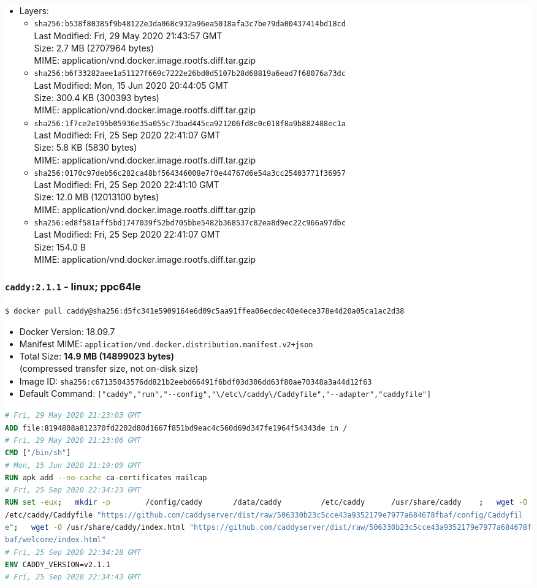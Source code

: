 -	Layers:
	-	`sha256:b538f80385f9b48122e3da068c932a96ea5018afa3c7be79da00437414bd18cd`  
		Last Modified: Fri, 29 May 2020 21:43:57 GMT  
		Size: 2.7 MB (2707964 bytes)  
		MIME: application/vnd.docker.image.rootfs.diff.tar.gzip
	-	`sha256:b6f33282aee1a51127f669c7222e26bd0d5107b28d68819a6ead7f68076a73dc`  
		Last Modified: Mon, 15 Jun 2020 20:44:05 GMT  
		Size: 300.4 KB (300393 bytes)  
		MIME: application/vnd.docker.image.rootfs.diff.tar.gzip
	-	`sha256:1f7ce2e195b05936e35a055c73bad445ca921206fd8c0c018f8a9b882488ec1a`  
		Last Modified: Fri, 25 Sep 2020 22:41:07 GMT  
		Size: 5.8 KB (5830 bytes)  
		MIME: application/vnd.docker.image.rootfs.diff.tar.gzip
	-	`sha256:0170c97deb56c282ca48bf564346008e7f0e44767d6e54a3cc25403771f36957`  
		Last Modified: Fri, 25 Sep 2020 22:41:10 GMT  
		Size: 12.0 MB (12013100 bytes)  
		MIME: application/vnd.docker.image.rootfs.diff.tar.gzip
	-	`sha256:ed8f581aff5bd1747039f52bd705bbe5482b368537c82ea8d9ec22c966a97dbc`  
		Last Modified: Fri, 25 Sep 2020 22:41:07 GMT  
		Size: 154.0 B  
		MIME: application/vnd.docker.image.rootfs.diff.tar.gzip

### `caddy:2.1.1` - linux; ppc64le

```console
$ docker pull caddy@sha256:d5fc341e5909164e6d09c5aa91ffea06ecdec40e4ece378e4d20a05ca1ac2d38
```

-	Docker Version: 18.09.7
-	Manifest MIME: `application/vnd.docker.distribution.manifest.v2+json`
-	Total Size: **14.9 MB (14899023 bytes)**  
	(compressed transfer size, not on-disk size)
-	Image ID: `sha256:c67135043576dd821b2eebd66491f6bdf03d306dd63f80ae70348a3a44d12f63`
-	Default Command: `["caddy","run","--config","\/etc\/caddy\/Caddyfile","--adapter","caddyfile"]`

```dockerfile
# Fri, 29 May 2020 21:23:03 GMT
ADD file:8194808a812370fd2202d80d1667f851bd9eac4c560d69d347fe1964f54343de in / 
# Fri, 29 May 2020 21:23:06 GMT
CMD ["/bin/sh"]
# Mon, 15 Jun 2020 21:19:09 GMT
RUN apk add --no-cache ca-certificates mailcap
# Fri, 25 Sep 2020 22:34:23 GMT
RUN set -eux; 	mkdir -p 		/config/caddy 		/data/caddy 		/etc/caddy 		/usr/share/caddy 	; 	wget -O /etc/caddy/Caddyfile "https://github.com/caddyserver/dist/raw/506330b23c5cce43a9352179e7977a684678fbaf/config/Caddyfile"; 	wget -O /usr/share/caddy/index.html "https://github.com/caddyserver/dist/raw/506330b23c5cce43a9352179e7977a684678fbaf/welcome/index.html"
# Fri, 25 Sep 2020 22:34:28 GMT
ENV CADDY_VERSION=v2.1.1
# Fri, 25 Sep 2020 22:34:43 GMT
```